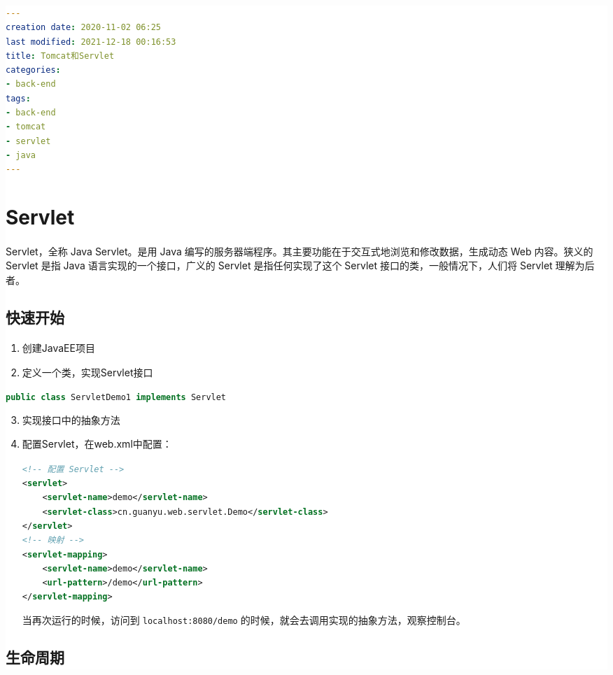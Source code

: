 ```yaml
---
creation date: 2020-11-02 06:25
last modified: 2021-12-18 00:16:53
title: Tomcat和Servlet
categories: 
- back-end
tags:
- back-end
- tomcat
- servlet
- java
---
```





# Servlet

Servlet，全称 Java Servlet。是用 Java 编写的服务器端程序。其主要功能在于交互式地浏览和修改数据，生成动态 Web 内容。狭义的 Servlet 是指 Java 语言实现的一个接口，广义的 Servlet 是指任何实现了这个 Servlet 接口的类，一般情况下，人们将 Servlet 理解为后者。



## 快速开始

1. 创建JavaEE项目
	
2. 定义一个类，实现Servlet接口

  ```java
  public class ServletDemo1 implements Servlet
  ```

3. 实现接口中的抽象方法

4. 配置Servlet，在web.xml中配置：

    ```xml
    <!-- 配置 Servlet -->
    <servlet>
        <servlet-name>demo</servlet-name>
        <servlet-class>cn.guanyu.web.servlet.Demo</servlet-class>
    </servlet>
    <!-- 映射 -->
    <servlet-mapping>
        <servlet-name>demo</servlet-name>
        <url-pattern>/demo</url-pattern>
    </servlet-mapping>
    ```

    当再次运行的时候，访问到 ```localhost:8080/demo``` 的时候，就会去调用实现的抽象方法，观察控制台。



## 生命周期
